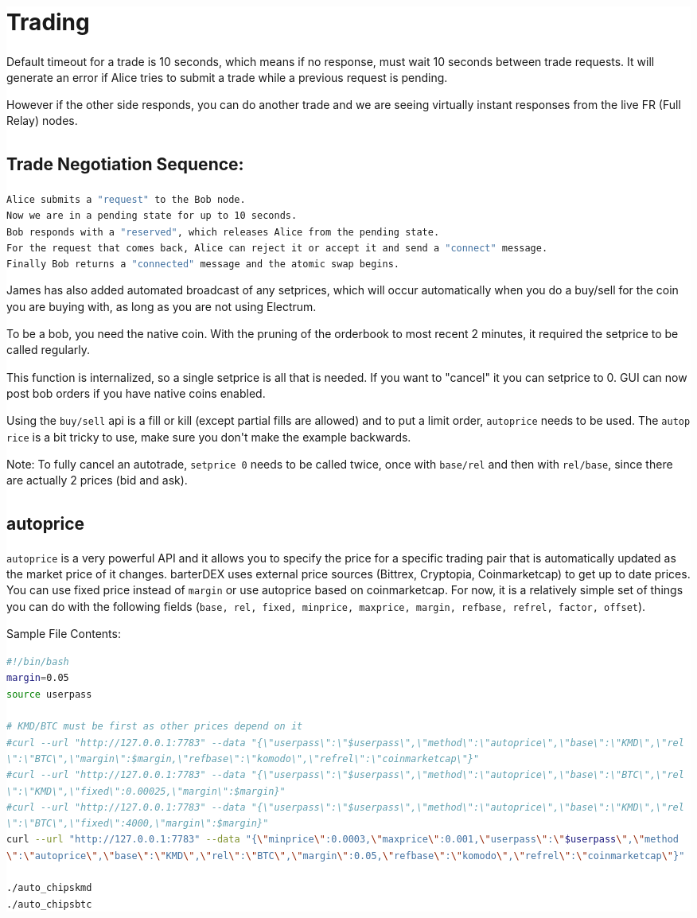 # Trading

Default timeout for a trade is 10 seconds, which means if no response, must wait 10 seconds between trade requests. It will generate an error if Alice tries to submit a trade while a previous request is pending.

However if the other side responds, you can do another trade and we are seeing virtually instant responses from the live FR (Full Relay) nodes.

## Trade Negotiation Sequence:

```bash
Alice submits a "request" to the Bob node.
Now we are in a pending state for up to 10 seconds.
Bob responds with a "reserved", which releases Alice from the pending state.
For the request that comes back, Alice can reject it or accept it and send a "connect" message.
Finally Bob returns a "connected" message and the atomic swap begins.
```

James has also added automated broadcast of any setprices, which will occur automatically when you do a buy/sell for the coin you are buying with, as long as you are not using Electrum.

To be a bob, you need the native coin. With the pruning of the orderbook to most recent 2 minutes, it required the setprice to be called regularly.

This function is internalized, so a single setprice is all that is needed. If you want to "cancel" it you can setprice to 0. GUI can now post bob orders if you have native coins enabled.

Using the `buy/sell` api is a fill or kill (except partial fills are allowed) and to put a limit order, `autoprice` needs to be used. The `autoprice` is a bit tricky to use, make sure you don't make the example backwards.

Note: To fully cancel an autotrade, `setprice 0` needs to be called twice, once with `base/rel` and then with `rel/base`, since there are actually 2 prices (bid and ask).

## autoprice

`autoprice` is a very powerful API and it allows you to specify the price for a specific trading pair that is automatically updated as the market price of it changes. barterDEX uses external price sources (Bittrex, Cryptopia, Coinmarketcap) to get up to date prices. You can use fixed price instead of `margin` or use autoprice based on coinmarketcap. For now, it is a relatively simple set of things you can do with the following fields (`base, rel, fixed, minprice, maxprice, margin, refbase, refrel, factor, offset`).

Sample File Contents:

```bash
#!/bin/bash
margin=0.05
source userpass

# KMD/BTC must be first as other prices depend on it
#curl --url "http://127.0.0.1:7783" --data "{\"userpass\":\"$userpass\",\"method\":\"autoprice\",\"base\":\"KMD\",\"rel\":\"BTC\",\"margin\":$margin,\"refbase\":\"komodo\",\"refrel\":\"coinmarketcap\"}"
#curl --url "http://127.0.0.1:7783" --data "{\"userpass\":\"$userpass\",\"method\":\"autoprice\",\"base\":\"BTC\",\"rel\":\"KMD\",\"fixed\":0.00025,\"margin\":$margin}"
#curl --url "http://127.0.0.1:7783" --data "{\"userpass\":\"$userpass\",\"method\":\"autoprice\",\"base\":\"KMD\",\"rel\":\"BTC\",\"fixed\":4000,\"margin\":$margin}"
curl --url "http://127.0.0.1:7783" --data "{\"minprice\":0.0003,\"maxprice\":0.001,\"userpass\":\"$userpass\",\"method\":\"autoprice\",\"base\":\"KMD\",\"rel\":\"BTC\",\"margin\":0.05,\"refbase\":\"komodo\",\"refrel\":\"coinmarketcap\"}"

./auto_chipskmd
./auto_chipsbtc

```